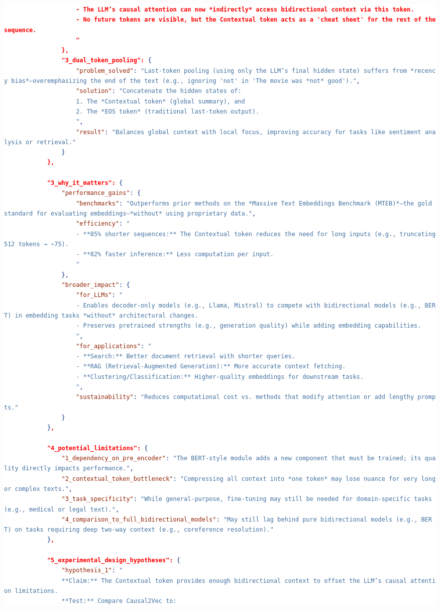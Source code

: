 ```json
                    - The LLM’s causal attention can now *indirectly* access bidirectional context via this token.
                    - No future tokens are visible, but the Contextual token acts as a 'cheat sheet' for the rest of the sequence.
                    "
                },
                "3_dual_token_pooling": {
                    "problem_solved": "Last-token pooling (using only the LLM’s final hidden state) suffers from *recency bias*—overemphasizing the end of the text (e.g., ignoring 'not' in 'The movie was *not* good').",
                    "solution": "Concatenate the hidden states of:
                    1. The *Contextual token* (global summary), and
                    2. The *EOS token* (traditional last-token output).
                    ",
                    "result": "Balances global context with local focus, improving accuracy for tasks like sentiment analysis or retrieval."
                }
            },

            "3_why_it_matters": {
                "performance_gains": {
                    "benchmarks": "Outperforms prior methods on the *Massive Text Embeddings Benchmark (MTEB)*—the gold standard for evaluating embeddings—*without* using proprietary data.",
                    "efficiency": "
                    - **85% shorter sequences:** The Contextual token reduces the need for long inputs (e.g., truncating 512 tokens → ~75).
                    - **82% faster inference:** Less computation per input.
                    "
                },
                "broader_impact": {
                    "for_LLMs": "
                    - Enables decoder-only models (e.g., Llama, Mistral) to compete with bidirectional models (e.g., BERT) in embedding tasks *without* architectural changes.
                    - Preserves pretrained strengths (e.g., generation quality) while adding embedding capabilities.
                    ",
                    "for_applications": "
                    - **Search:** Better document retrieval with shorter queries.
                    - **RAG (Retrieval-Augmented Generation):** More accurate context fetching.
                    - **Clustering/Classification:** Higher-quality embeddings for downstream tasks.
                    ",
                    "sustainability": "Reduces computational cost vs. methods that modify attention or add lengthy prompts."
                }
            },

            "4_potential_limitations": {
                "1_dependency_on_pre_encoder": "The BERT-style module adds a new component that must be trained; its quality directly impacts performance.",
                "2_contextual_token_bottleneck": "Compressing all context into *one token* may lose nuance for very long or complex texts.",
                "3_task_specificity": "While general-purpose, fine-tuning may still be needed for domain-specific tasks (e.g., medical or legal text).",
                "4_comparison_to_full_bidirectional_models": "May still lag behind pure bidirectional models (e.g., BERT) on tasks requiring deep two-way context (e.g., coreference resolution)."
            },

            "5_experimental_design_hypotheses": {
                "hypothesis_1": "
                **Claim:** The Contextual token provides enough bidirectional context to offset the LLM’s causal attention limitations.
                **Test:** Compare Causal2Vec to:
```